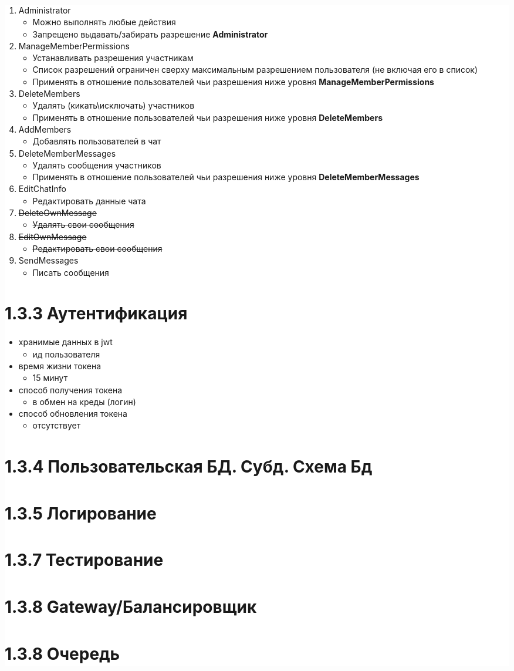 1. Administrator
   * Можно выполнять любые действия
   * Запрещено выдавать/забирать разрешение **Administrator**
2. ManageMemberPermissions
   * Устанавливать разрешения участникам
   * Список разрешений ограничен сверху максимальным разрешением  пользователя (не включая его в список)
   * Применять в отношение пользователей чьи разрешения ниже уровня **ManageMemberPermissions**
3. DeleteMembers
   * Удалять (кикать\\исключать) участников
   * Применять в отношение пользователей чьи разрешения ниже уровня **DeleteMembers**
4. AddMembers
   * Добавлять пользователей в чат
5. DeleteMemberMessages
   * Удалять сообщения участников
   * Применять в отношение пользователей чьи разрешения ниже уровня **DeleteMemberMessages**
6. EditChatInfo
   * Редактировать данные чата
7. ~~DeleteOwnMessage~~
   * ~~Удалять свои сообщения~~
8. ~~EditOwnMessage~~
   * ~~Редактировать свои сообщения~~
9. SendMessages
   * Писать сообщения

# 1.3.3 Аутентификация

* хранимые данных в jwt
  * ид пользователя
* время жизни токена
  * 15 минут
* способ получения токена
  * в обмен на креды (логин)
* способ обновления токена
  * отсутствует

# 1.3.4 Пользовательская БД. Субд. Схема Бд

# 1.3.5  Логирование

# 1.3.7  Тестирование

# 1.3.8   Gateway/Балансировщик

# 1.3.8  Очередь
